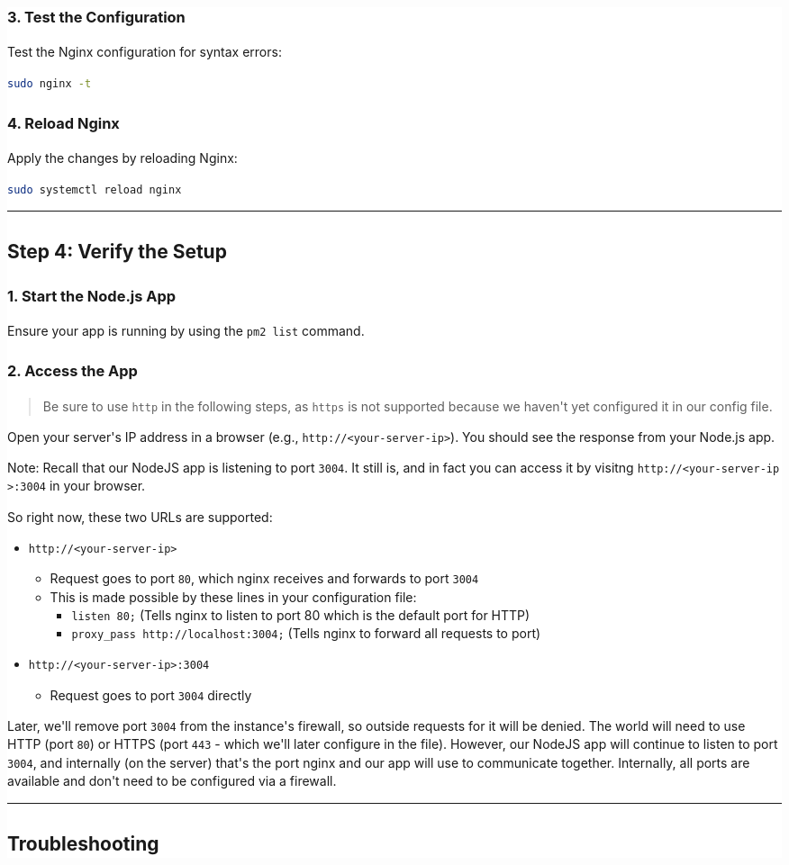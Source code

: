 ### 3. Test the Configuration

Test the Nginx configuration for syntax errors:

```bash
sudo nginx -t
```

### 4. Reload Nginx

Apply the changes by reloading Nginx:

```bash
sudo systemctl reload nginx
```

---

## Step 4: Verify the Setup

### 1. Start the Node.js App

Ensure your app is running by using the `pm2 list` command.

### 2. Access the App

> Be sure to use `http` in the following steps, as `https` is not supported because we haven't yet configured it in our config file.

Open your server's IP address in a browser (e.g., `http://<your-server-ip>`). You should see the response from your Node.js app.

Note: Recall that our NodeJS app is listening to port `3004`. It still is, and in fact you can access it by visitng `http://<your-server-ip>:3004` in your browser.

So right now, these two URLs are supported:

- `http://<your-server-ip>`

  - Request goes to port `80`, which nginx receives and forwards to port `3004`
  - This is made possible by these lines in your configuration file:
    - `listen 80;` (Tells nginx to listen to port 80 which is the default port for HTTP)
    - `proxy_pass http://localhost:3004;` (Tells nginx to forward all requests to port)

- `http://<your-server-ip>:3004`

  - Request goes to port `3004` directly

Later, we'll remove port `3004` from the instance's firewall, so outside requests for it will be denied. The world will need to use HTTP (port `80`) or HTTPS (port `443` - which we'll later configure in the file). However, our NodeJS app will continue to listen to port `3004`, and internally (on the server) that's the port nginx and our app will use to communicate together. Internally, all ports are available and don't need to be configured via a firewall.

---

## Troubleshooting
